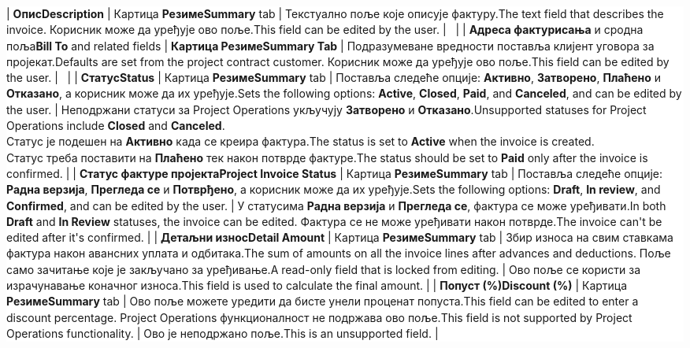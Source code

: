 | <span data-ttu-id="b7f71-145">**Опис**</span><span class="sxs-lookup"><span data-stu-id="b7f71-145">**Description**</span></span> | <span data-ttu-id="b7f71-146">Картица **Резиме**</span><span class="sxs-lookup"><span data-stu-id="b7f71-146">**Summary** tab</span></span> | <span data-ttu-id="b7f71-147">Текстуално поље које описује фактуру.</span><span class="sxs-lookup"><span data-stu-id="b7f71-147">The text field that describes the invoice.</span></span> <span data-ttu-id="b7f71-148">Корисник може да уређује ово поље.</span><span class="sxs-lookup"><span data-stu-id="b7f71-148">This field can be edited by the user.</span></span> | &nbsp; |
| <span data-ttu-id="b7f71-149">**Адреса фактурисања** и сродна поља</span><span class="sxs-lookup"><span data-stu-id="b7f71-149">**Bill To** and related fields</span></span> | <span data-ttu-id="b7f71-150">**Картица Резиме**</span><span class="sxs-lookup"><span data-stu-id="b7f71-150">**Summary Tab**</span></span> | <span data-ttu-id="b7f71-151">Подразумеване вредности поставља клијент уговора за пројекат.</span><span class="sxs-lookup"><span data-stu-id="b7f71-151">Defaults are set from the project contract customer.</span></span> <span data-ttu-id="b7f71-152">Корисник може да уређује ово поље.</span><span class="sxs-lookup"><span data-stu-id="b7f71-152">This field can be edited by the user.</span></span>  | &nbsp; |
| <span data-ttu-id="b7f71-153">**Статус**</span><span class="sxs-lookup"><span data-stu-id="b7f71-153">**Status**</span></span> | <span data-ttu-id="b7f71-154">Картица **Резиме**</span><span class="sxs-lookup"><span data-stu-id="b7f71-154">**Summary** tab</span></span> | <span data-ttu-id="b7f71-155">Поставља следеће опције: **Активно**, **Затворено**, **Плаћено** и **Отказано**, а корисник може да их уређује.</span><span class="sxs-lookup"><span data-stu-id="b7f71-155">Sets the following options: **Active**, **Closed**, **Paid**, and **Canceled**, and can be edited by the user.</span></span> | <span data-ttu-id="b7f71-156">Неподржани статуси за Project Operations укључују **Затворено** и **Отказано**.</span><span class="sxs-lookup"><span data-stu-id="b7f71-156">Unsupported statuses for Project Operations include **Closed** and **Canceled**.</span></span> </br> <span data-ttu-id="b7f71-157">Статус је подешен на **Активно** када се креира фактура.</span><span class="sxs-lookup"><span data-stu-id="b7f71-157">The status is set to **Active** when the invoice is created.</span></span> </br><span data-ttu-id="b7f71-158">Статус треба поставити на **Плаћено** тек након потврде фактуре.</span><span class="sxs-lookup"><span data-stu-id="b7f71-158">The status should be set to **Paid** only after the invoice is confirmed.</span></span> |
| <span data-ttu-id="b7f71-159">**Статус фактуре пројекта**</span><span class="sxs-lookup"><span data-stu-id="b7f71-159">**Project Invoice Status**</span></span> | <span data-ttu-id="b7f71-160">Картица **Резиме**</span><span class="sxs-lookup"><span data-stu-id="b7f71-160">**Summary** tab</span></span> | <span data-ttu-id="b7f71-161">Поставља следеће опције: **Радна верзија**, **Прегледа се** и **Потврђено**, а корисник може да их уређује.</span><span class="sxs-lookup"><span data-stu-id="b7f71-161">Sets the following options: **Draft**, **In review**, and **Confirmed**, and can be edited by the user.</span></span> | <span data-ttu-id="b7f71-162">У статусима **Радна верзија** и **Прегледа се**, фактура се може уређивати.</span><span class="sxs-lookup"><span data-stu-id="b7f71-162">In both **Draft** and **In Review** statuses, the invoice can be edited.</span></span> <span data-ttu-id="b7f71-163">Фактура се не може уређивати након потврде.</span><span class="sxs-lookup"><span data-stu-id="b7f71-163">The invoice can't be edited after it's confirmed.</span></span> |
| <span data-ttu-id="b7f71-164">**Детаљни износ**</span><span class="sxs-lookup"><span data-stu-id="b7f71-164">**Detail Amount**</span></span> | <span data-ttu-id="b7f71-165">Картица **Резиме**</span><span class="sxs-lookup"><span data-stu-id="b7f71-165">**Summary** tab</span></span> | <span data-ttu-id="b7f71-166">Збир износа на свим ставкама фактура након авансних уплата и одбитака.</span><span class="sxs-lookup"><span data-stu-id="b7f71-166">The sum of amounts on all the invoice lines after advances and deductions.</span></span> <span data-ttu-id="b7f71-167">Поље само зачитање које је закључано за уређивање.</span><span class="sxs-lookup"><span data-stu-id="b7f71-167">A read-only field that is locked from editing.</span></span> | <span data-ttu-id="b7f71-168">Ово поље се користи за израчунавање коначног износа.</span><span class="sxs-lookup"><span data-stu-id="b7f71-168">This field is used to calculate the final amount.</span></span> |
| <span data-ttu-id="b7f71-169">**Попуст (%)**</span><span class="sxs-lookup"><span data-stu-id="b7f71-169">**Discount (%)**</span></span> | <span data-ttu-id="b7f71-170">Картица **Резиме**</span><span class="sxs-lookup"><span data-stu-id="b7f71-170">**Summary** tab</span></span> | <span data-ttu-id="b7f71-171">Ово поље можете уредити да бисте унели проценат попуста.</span><span class="sxs-lookup"><span data-stu-id="b7f71-171">This field can be edited to enter a discount percentage.</span></span> <span data-ttu-id="b7f71-172">Project Operations функционалност не подржава ово поље.</span><span class="sxs-lookup"><span data-stu-id="b7f71-172">This field is not supported by Project Operations functionality.</span></span> | <span data-ttu-id="b7f71-173">Ово је неподржано поље.</span><span class="sxs-lookup"><span data-stu-id="b7f71-173">This is an unsupported field.</span></span> |